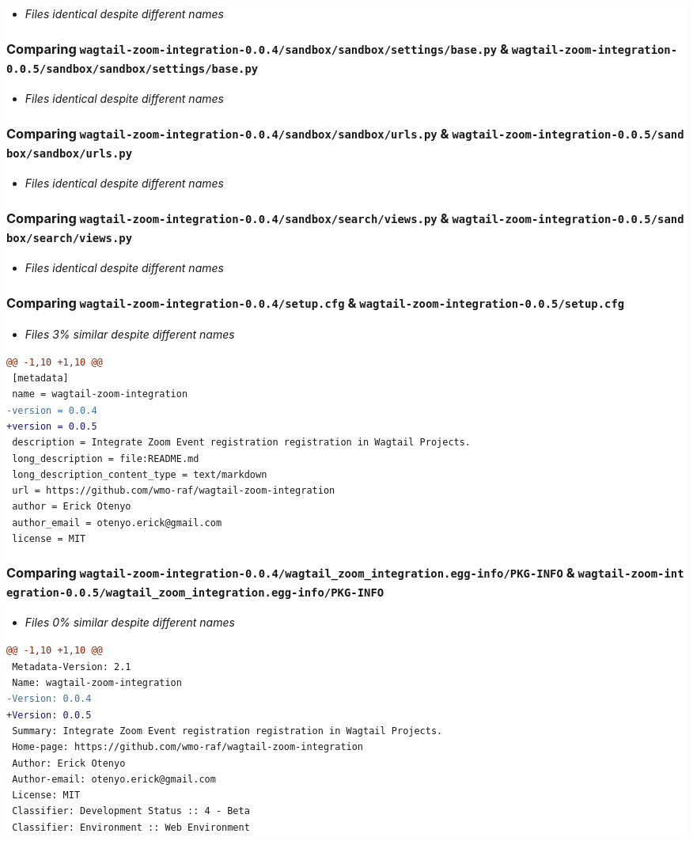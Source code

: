  * *Files identical despite different names*

### Comparing `wagtail-zoom-integration-0.0.4/sandbox/sandbox/settings/base.py` & `wagtail-zoom-integration-0.0.5/sandbox/sandbox/settings/base.py`

 * *Files identical despite different names*

### Comparing `wagtail-zoom-integration-0.0.4/sandbox/sandbox/urls.py` & `wagtail-zoom-integration-0.0.5/sandbox/sandbox/urls.py`

 * *Files identical despite different names*

### Comparing `wagtail-zoom-integration-0.0.4/sandbox/search/views.py` & `wagtail-zoom-integration-0.0.5/sandbox/search/views.py`

 * *Files identical despite different names*

### Comparing `wagtail-zoom-integration-0.0.4/setup.cfg` & `wagtail-zoom-integration-0.0.5/setup.cfg`

 * *Files 3% similar despite different names*

```diff
@@ -1,10 +1,10 @@
 [metadata]
 name = wagtail-zoom-integration
-version = 0.0.4
+version = 0.0.5
 description = Integrate Zoom Event registration registration in Wagtail Projects.
 long_description = file:README.md
 long_description_content_type = text/markdown
 url = https://github.com/wmo-raf/wagtail-zoom-integration
 author = Erick Otenyo
 author_email = otenyo.erick@gmail.com
 license = MIT
```

### Comparing `wagtail-zoom-integration-0.0.4/wagtail_zoom_integration.egg-info/PKG-INFO` & `wagtail-zoom-integration-0.0.5/wagtail_zoom_integration.egg-info/PKG-INFO`

 * *Files 0% similar despite different names*

```diff
@@ -1,10 +1,10 @@
 Metadata-Version: 2.1
 Name: wagtail-zoom-integration
-Version: 0.0.4
+Version: 0.0.5
 Summary: Integrate Zoom Event registration registration in Wagtail Projects.
 Home-page: https://github.com/wmo-raf/wagtail-zoom-integration
 Author: Erick Otenyo
 Author-email: otenyo.erick@gmail.com
 License: MIT
 Classifier: Development Status :: 4 - Beta
 Classifier: Environment :: Web Environment
```
